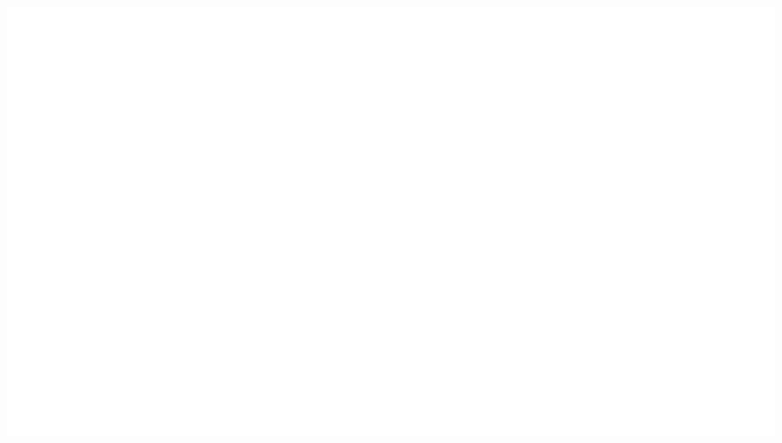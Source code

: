 <div id="htmlwidget-8838d4df08b321629d9a" style="width:672px;height:480px;" class="plotly html-widget"></div>